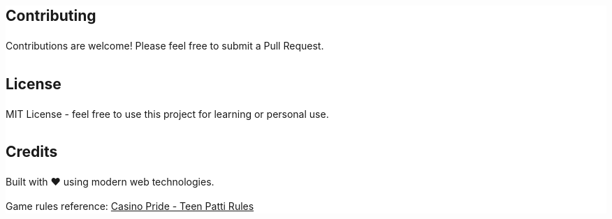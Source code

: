 ## Contributing

Contributions are welcome! Please feel free to submit a Pull Request.

## License

MIT License - feel free to use this project for learning or personal use.

## Credits

Built with ❤️ using modern web technologies.

Game rules reference: [Casino Pride - Teen Patti Rules](https://casinoprideofficial.com/teen-patti-rules-winning-strategies-for-2024/)
